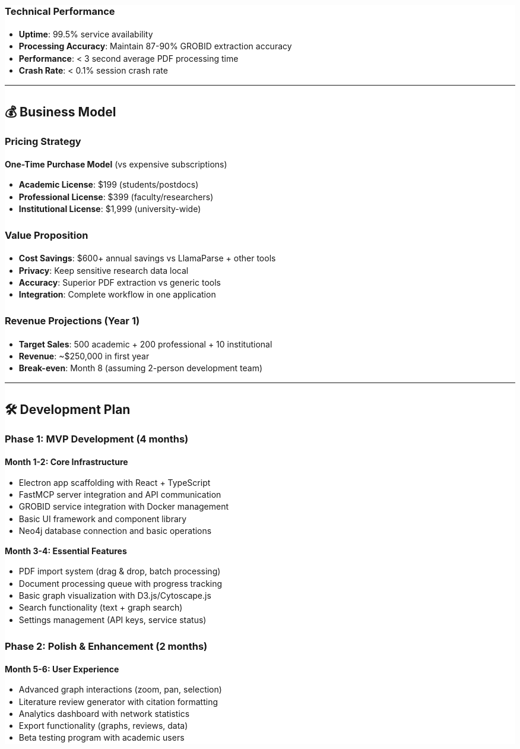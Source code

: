 ### Technical Performance
- **Uptime**: 99.5% service availability
- **Processing Accuracy**: Maintain 87-90% GROBID extraction accuracy
- **Performance**: < 3 second average PDF processing time
- **Crash Rate**: < 0.1% session crash rate

---

## 💰 Business Model

### Pricing Strategy
**One-Time Purchase Model** (vs expensive subscriptions)
- **Academic License**: $199 (students/postdocs)
- **Professional License**: $399 (faculty/researchers)
- **Institutional License**: $1,999 (university-wide)

### Value Proposition
- **Cost Savings**: $600+ annual savings vs LlamaParse + other tools
- **Privacy**: Keep sensitive research data local
- **Accuracy**: Superior PDF extraction vs generic tools
- **Integration**: Complete workflow in one application

### Revenue Projections (Year 1)
- **Target Sales**: 500 academic + 200 professional + 10 institutional
- **Revenue**: ~$250,000 in first year
- **Break-even**: Month 8 (assuming 2-person development team)

---

## 🛠️ Development Plan

### Phase 1: MVP Development (4 months)
**Month 1-2: Core Infrastructure**
- Electron app scaffolding with React + TypeScript
- FastMCP server integration and API communication
- GROBID service integration with Docker management
- Basic UI framework and component library
- Neo4j database connection and basic operations

**Month 3-4: Essential Features**
- PDF import system (drag & drop, batch processing)
- Document processing queue with progress tracking
- Basic graph visualization with D3.js/Cytoscape.js
- Search functionality (text + graph search)
- Settings management (API keys, service status)

### Phase 2: Polish & Enhancement (2 months)
**Month 5-6: User Experience**
- Advanced graph interactions (zoom, pan, selection)
- Literature review generator with citation formatting
- Analytics dashboard with network statistics
- Export functionality (graphs, reviews, data)
- Beta testing program with academic users
